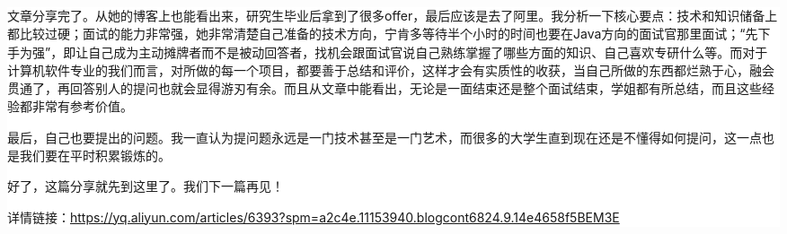 

文章分享完了。从她的博客上也能看出来，研究生毕业后拿到了很多offer，最后应该是去了阿里。我分析一下核心要点：技术和知识储备上都比较过硬；面试的能力非常强，她非常清楚自己准备的技术方向，宁肯多等待半个小时的时间也要在Java方向的面试官那里面试；“先下手为强”，即让自己成为主动摊牌者而不是被动回答者，找机会跟面试官说自己熟练掌握了哪些方面的知识、自己喜欢专研什么等。而对于计算机软件专业的我们而言，对所做的每一个项目，都要善于总结和评价，这样才会有实质性的收获，当自己所做的东西都烂熟于心，融会贯通了，再回答别人的提问也就会显得游刃有余。而且从文章中能看出，无论是一面结束还是整个面试结束，学姐都有所总结，而且这些经验都非常有参考价值。



最后，自己也要提出的问题。我一直认为提问题永远是一门技术甚至是一门艺术，而很多的大学生直到现在还是不懂得如何提问，这一点也是我们要在平时积累锻炼的。



好了，这篇分享就先到这里了。我们下一篇再见！

详情链接：https://yq.aliyun.com/articles/6393?spm=a2c4e.11153940.blogcont6824.9.14e4658f5BEM3E